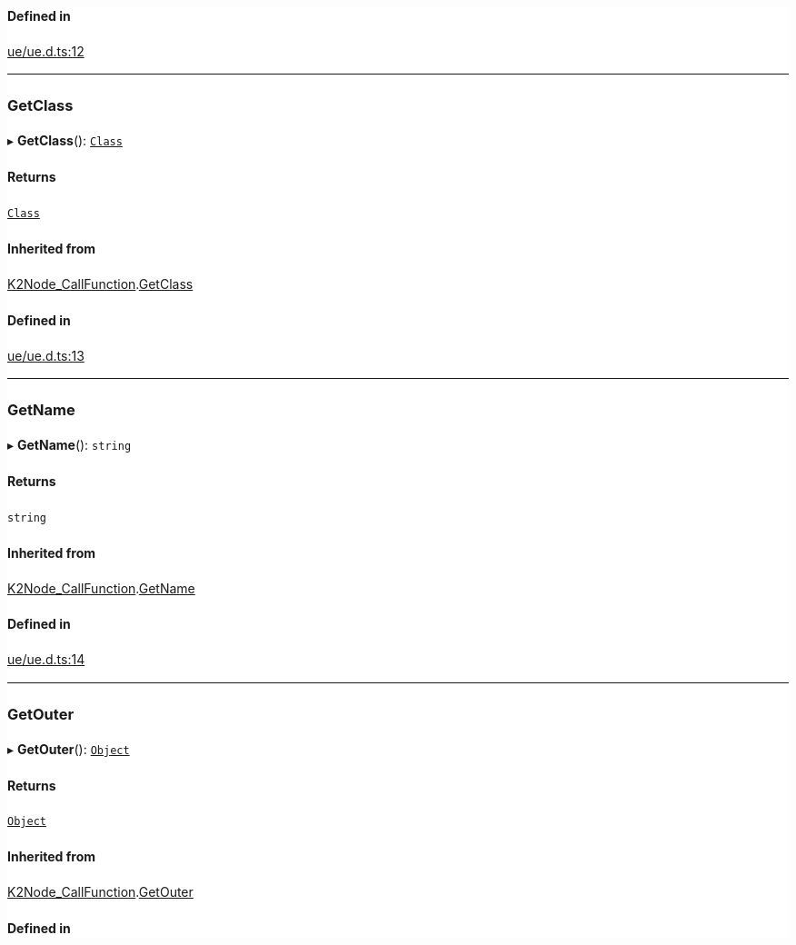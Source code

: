 #### Defined in

[ue/ue.d.ts:12](https://github.com/YugMetaverse/yug_typings/blob/b7d9b19/ue/ue.d.ts#L12)

___

### GetClass

▸ **GetClass**(): [`Class`](ue_ue.Class.md)

#### Returns

[`Class`](ue_ue.Class.md)

#### Inherited from

[K2Node_CallFunction](ue_ue.K2Node_CallFunction.md).[GetClass](ue_ue.K2Node_CallFunction.md#getclass)

#### Defined in

[ue/ue.d.ts:13](https://github.com/YugMetaverse/yug_typings/blob/b7d9b19/ue/ue.d.ts#L13)

___

### GetName

▸ **GetName**(): `string`

#### Returns

`string`

#### Inherited from

[K2Node_CallFunction](ue_ue.K2Node_CallFunction.md).[GetName](ue_ue.K2Node_CallFunction.md#getname)

#### Defined in

[ue/ue.d.ts:14](https://github.com/YugMetaverse/yug_typings/blob/b7d9b19/ue/ue.d.ts#L14)

___

### GetOuter

▸ **GetOuter**(): [`Object`](ue_ue.Object.md)

#### Returns

[`Object`](ue_ue.Object.md)

#### Inherited from

[K2Node_CallFunction](ue_ue.K2Node_CallFunction.md).[GetOuter](ue_ue.K2Node_CallFunction.md#getouter)

#### Defined in
